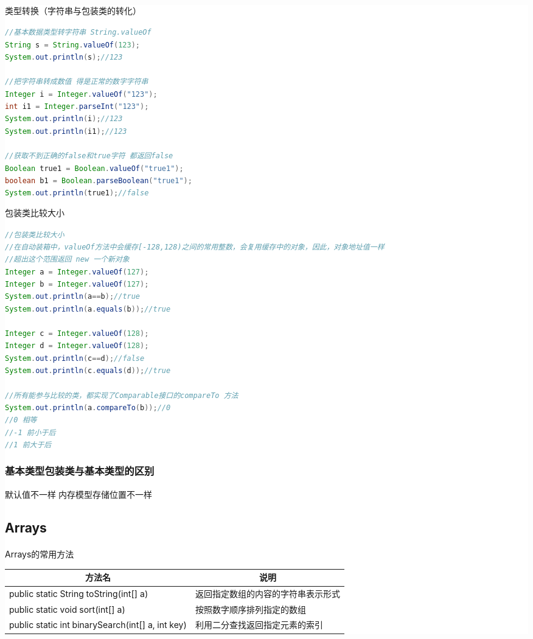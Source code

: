 

类型转换（字符串与包装类的转化）

```java
//基本数据类型转字符串 String.valueOf
String s = String.valueOf(123);
System.out.println(s);//123

//把字符串转成数值 得是正常的数字字符串
Integer i = Integer.valueOf("123");
int i1 = Integer.parseInt("123");
System.out.println(i);//123
System.out.println(i1);//123

//获取不到正确的false和true字符 都返回false
Boolean true1 = Boolean.valueOf("true1");
boolean b1 = Boolean.parseBoolean("true1");
System.out.println(true1);//false
```

包装类比较大小

```java
//包装类比较大小
//在自动装箱中，valueOf方法中会缓存[-128,128)之间的常用整数，会复用缓存中的对象，因此，对象地址值一样
//超出这个范围返回 new 一个新对象
Integer a = Integer.valueOf(127);
Integer b = Integer.valueOf(127);
System.out.println(a==b);//true
System.out.println(a.equals(b));//true

Integer c = Integer.valueOf(128);
Integer d = Integer.valueOf(128);
System.out.println(c==d);//false
System.out.println(c.equals(d));//true

//所有能参与比较的类，都实现了Comparable接口的compareTo 方法
System.out.println(a.compareTo(b));//0
//0 相等
//-1 前小于后
//1 前大于后
```

### 基本类型包装类与基本类型的区别

默认值不一样
内存模型存储位置不一样

## Arrays

Arrays的常用方法

| 方法名                                           | 说明                               |
| ------------------------------------------------ | ---------------------------------- |
| public static String toString(int[] a)           | 返回指定数组的内容的字符串表示形式 |
| public static void sort(int[] a)                 | 按照数字顺序排列指定的数组         |
| public static int binarySearch(int[] a, int key) | 利用二分查找返回指定元素的索引     |
